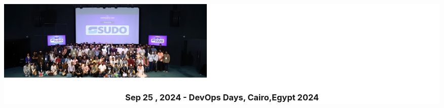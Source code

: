   <img src="./images/awsdxb/103.jpeg" alt="oss-3" width="400">        
</div>
<div align="center">
  <h3>Sep 25 , 2024 - DevOps Days, Cairo,Egypt 2024<h3>